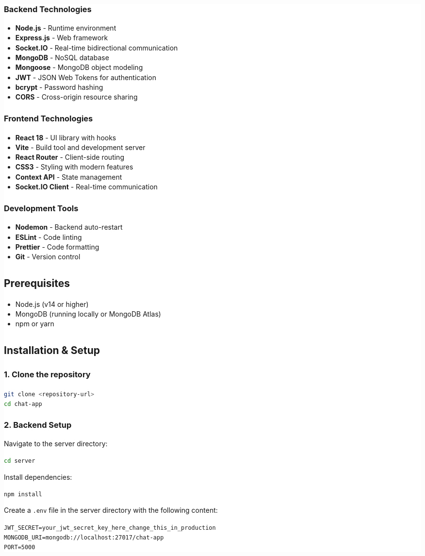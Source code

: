 ### Backend Technologies
- **Node.js** - Runtime environment
- **Express.js** - Web framework
- **Socket.IO** - Real-time bidirectional communication
- **MongoDB** - NoSQL database
- **Mongoose** - MongoDB object modeling
- **JWT** - JSON Web Tokens for authentication
- **bcrypt** - Password hashing
- **CORS** - Cross-origin resource sharing

### Frontend Technologies
- **React 18** - UI library with hooks
- **Vite** - Build tool and development server
- **React Router** - Client-side routing
- **CSS3** - Styling with modern features
- **Context API** - State management
- **Socket.IO Client** - Real-time communication

### Development Tools
- **Nodemon** - Backend auto-restart
- **ESLint** - Code linting
- **Prettier** - Code formatting
- **Git** - Version control

## Prerequisites

- Node.js (v14 or higher)
- MongoDB (running locally or MongoDB Atlas)
- npm or yarn

## Installation & Setup

### 1. Clone the repository
```bash
git clone <repository-url>
cd chat-app
```

### 2. Backend Setup

Navigate to the server directory:
```bash
cd server
```

Install dependencies:
```bash
npm install
```

Create a `.env` file in the server directory with the following content:
```env
JWT_SECRET=your_jwt_secret_key_here_change_this_in_production
MONGODB_URI=mongodb://localhost:27017/chat-app
PORT=5000
```
